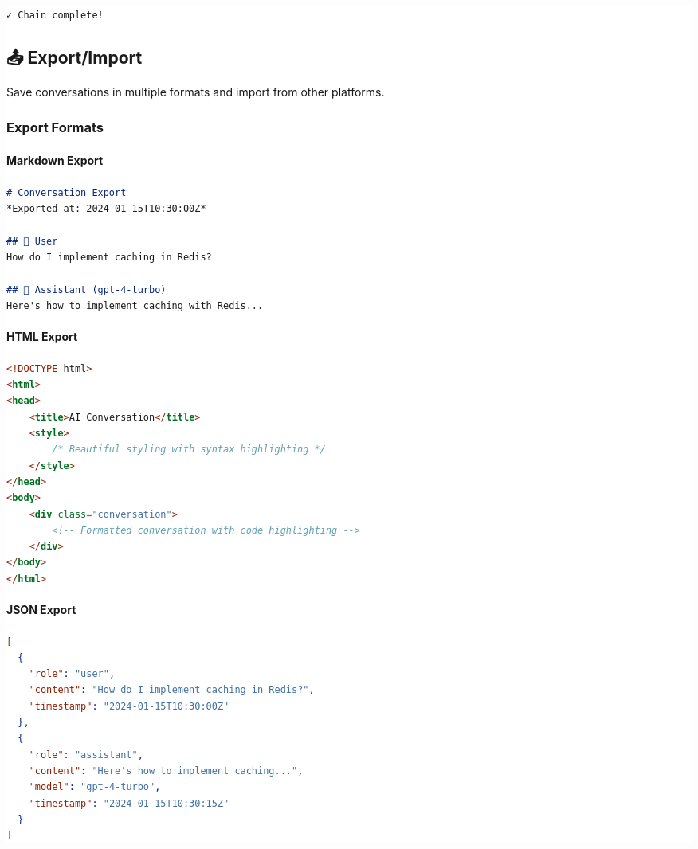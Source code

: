 ```bash
✓ Chain complete!
```

## 📤 Export/Import

Save conversations in multiple formats and import from other platforms.

### Export Formats

#### Markdown Export
```markdown
# Conversation Export
*Exported at: 2024-01-15T10:30:00Z*

## 👤 User
How do I implement caching in Redis?

## 🤖 Assistant (gpt-4-turbo)
Here's how to implement caching with Redis...
```

#### HTML Export
```html
<!DOCTYPE html>
<html>
<head>
    <title>AI Conversation</title>
    <style>
        /* Beautiful styling with syntax highlighting */
    </style>
</head>
<body>
    <div class="conversation">
        <!-- Formatted conversation with code highlighting -->
    </div>
</body>
</html>
```

#### JSON Export
```json
[
  {
    "role": "user",
    "content": "How do I implement caching in Redis?",
    "timestamp": "2024-01-15T10:30:00Z"
  },
  {
    "role": "assistant",
    "content": "Here's how to implement caching...",
    "model": "gpt-4-turbo",
    "timestamp": "2024-01-15T10:30:15Z"
  }
]
```
